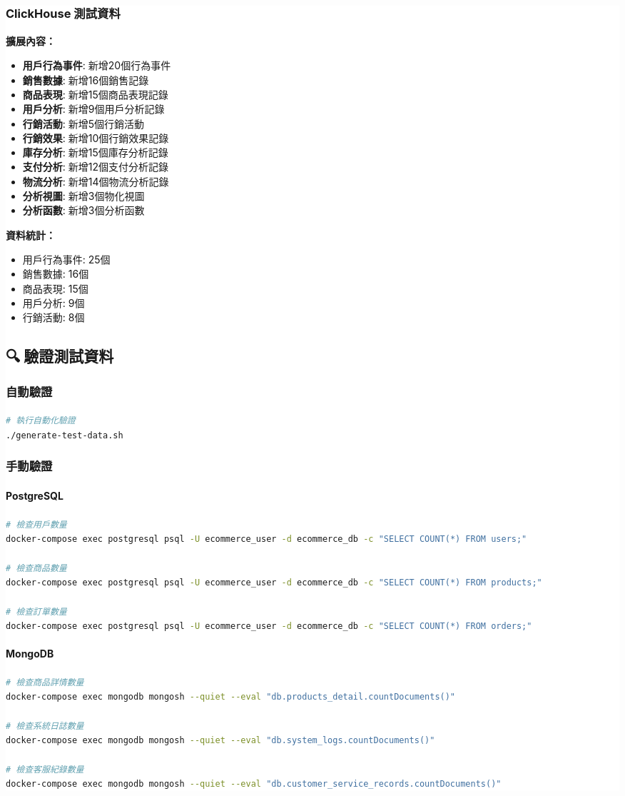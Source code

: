 ### ClickHouse 測試資料

**擴展內容：**
- **用戶行為事件**: 新增20個行為事件
- **銷售數據**: 新增16個銷售記錄
- **商品表現**: 新增15個商品表現記錄
- **用戶分析**: 新增9個用戶分析記錄
- **行銷活動**: 新增5個行銷活動
- **行銷效果**: 新增10個行銷效果記錄
- **庫存分析**: 新增15個庫存分析記錄
- **支付分析**: 新增12個支付分析記錄
- **物流分析**: 新增14個物流分析記錄
- **分析視圖**: 新增3個物化視圖
- **分析函數**: 新增3個分析函數

**資料統計：**
- 用戶行為事件: 25個
- 銷售數據: 16個
- 商品表現: 15個
- 用戶分析: 9個
- 行銷活動: 8個

## 🔍 驗證測試資料

### 自動驗證
```bash
# 執行自動化驗證
./generate-test-data.sh
```

### 手動驗證

#### PostgreSQL
```bash
# 檢查用戶數量
docker-compose exec postgresql psql -U ecommerce_user -d ecommerce_db -c "SELECT COUNT(*) FROM users;"

# 檢查商品數量
docker-compose exec postgresql psql -U ecommerce_user -d ecommerce_db -c "SELECT COUNT(*) FROM products;"

# 檢查訂單數量
docker-compose exec postgresql psql -U ecommerce_user -d ecommerce_db -c "SELECT COUNT(*) FROM orders;"
```

#### MongoDB
```bash
# 檢查商品詳情數量
docker-compose exec mongodb mongosh --quiet --eval "db.products_detail.countDocuments()"

# 檢查系統日誌數量
docker-compose exec mongodb mongosh --quiet --eval "db.system_logs.countDocuments()"

# 檢查客服紀錄數量
docker-compose exec mongodb mongosh --quiet --eval "db.customer_service_records.countDocuments()"
```
